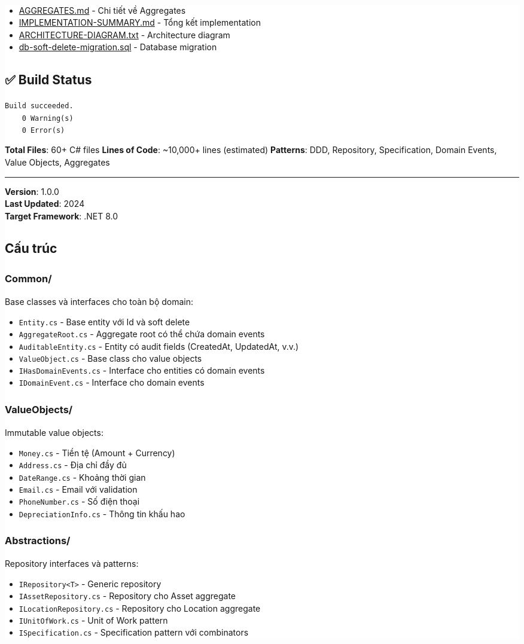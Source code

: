 - [AGGREGATES.md](./AGGREGATES.md) - Chi tiết về Aggregates
- [IMPLEMENTATION-SUMMARY.md](./IMPLEMENTATION-SUMMARY.md) - Tổng kết implementation
- [ARCHITECTURE-DIAGRAM.txt](./ARCHITECTURE-DIAGRAM.txt) - Architecture diagram
- [db-soft-delete-migration.sql](./db-soft-delete-migration.sql) - Database migration

## ✅ Build Status

```
Build succeeded.
    0 Warning(s)
    0 Error(s)
```

**Total Files**: 60+ C# files
**Lines of Code**: ~10,000+ lines (estimated)
**Patterns**: DDD, Repository, Specification, Domain Events, Value Objects, Aggregates

---

**Version**: 1.0.0  
**Last Updated**: 2024  
**Target Framework**: .NET 8.0

## Cấu trúc

### Common/
Base classes và interfaces cho toàn bộ domain:
- `Entity.cs` - Base entity với Id và soft delete
- `AggregateRoot.cs` - Aggregate root có thể chứa domain events
- `AuditableEntity.cs` - Entity có audit fields (CreatedAt, UpdatedAt, v.v.)
- `ValueObject.cs` - Base class cho value objects
- `IHasDomainEvents.cs` - Interface cho entities có domain events
- `IDomainEvent.cs` - Interface cho domain events

### ValueObjects/
Immutable value objects:
- `Money.cs` - Tiền tệ (Amount + Currency)
- `Address.cs` - Địa chỉ đầy đủ
- `DateRange.cs` - Khoảng thời gian
- `Email.cs` - Email với validation
- `PhoneNumber.cs` - Số điện thoại
- `DepreciationInfo.cs` - Thông tin khấu hao

### Abstractions/
Repository interfaces và patterns:
- `IRepository<T>` - Generic repository
- `IAssetRepository.cs` - Repository cho Asset aggregate
- `ILocationRepository.cs` - Repository cho Location aggregate
- `IUnitOfWork.cs` - Unit of Work pattern
- `ISpecification.cs` - Specification pattern với combinators
